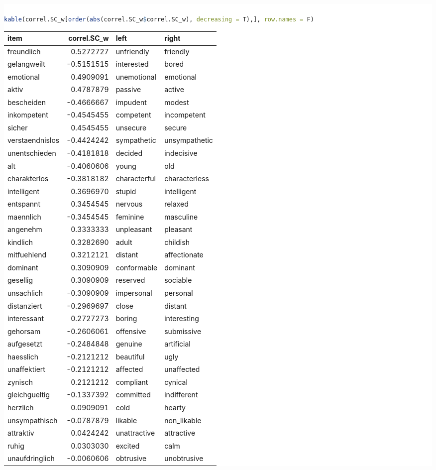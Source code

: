 ``` r

kable(correl.SC_w[order(abs(correl.SC_w$correl.SC_w), decreasing = T),], row.names = F)
```

| item            |  correl.SC\_w| left         | right         |
|:----------------|-------------:|:-------------|:--------------|
| freundlich      |     0.5272727| unfriendly   | friendly      |
| gelangweilt     |    -0.5151515| interested   | bored         |
| emotional       |     0.4909091| unemotional  | emotional     |
| aktiv           |     0.4787879| passive      | active        |
| bescheiden      |    -0.4666667| impudent     | modest        |
| inkompetent     |    -0.4545455| competent    | incompetent   |
| sicher          |     0.4545455| unsecure     | secure        |
| verstaendnislos |    -0.4424242| sympathetic  | unsympathetic |
| unentschieden   |    -0.4181818| decided      | indecisive    |
| alt             |    -0.4060606| young        | old           |
| charakterlos    |    -0.3818182| characterful | characterless |
| intelligent     |     0.3696970| stupid       | intelligent   |
| entspannt       |     0.3454545| nervous      | relaxed       |
| maennlich       |    -0.3454545| feminine     | masculine     |
| angenehm        |     0.3333333| unpleasant   | pleasant      |
| kindlich        |     0.3282690| adult        | childish      |
| mitfuehlend     |     0.3212121| distant      | affectionate  |
| dominant        |     0.3090909| conformable  | dominant      |
| gesellig        |     0.3090909| reserved     | sociable      |
| unsachlich      |    -0.3090909| impersonal   | personal      |
| distanziert     |    -0.2969697| close        | distant       |
| interessant     |     0.2727273| boring       | interesting   |
| gehorsam        |    -0.2606061| offensive    | submissive    |
| aufgesetzt      |    -0.2484848| genuine      | artificial    |
| haesslich       |    -0.2121212| beautiful    | ugly          |
| unaffektiert    |    -0.2121212| affected     | unaffected    |
| zynisch         |     0.2121212| compliant    | cynical       |
| gleichgueltig   |    -0.1337392| committed    | indifferent   |
| herzlich        |     0.0909091| cold         | hearty        |
| unsympathisch   |    -0.0787879| likable      | non\_likable  |
| attraktiv       |     0.0424242| unattractive | attractive    |
| ruhig           |     0.0303030| excited      | calm          |
| unaufdringlich  |    -0.0060606| obtrusive    | unobtrusive   |
